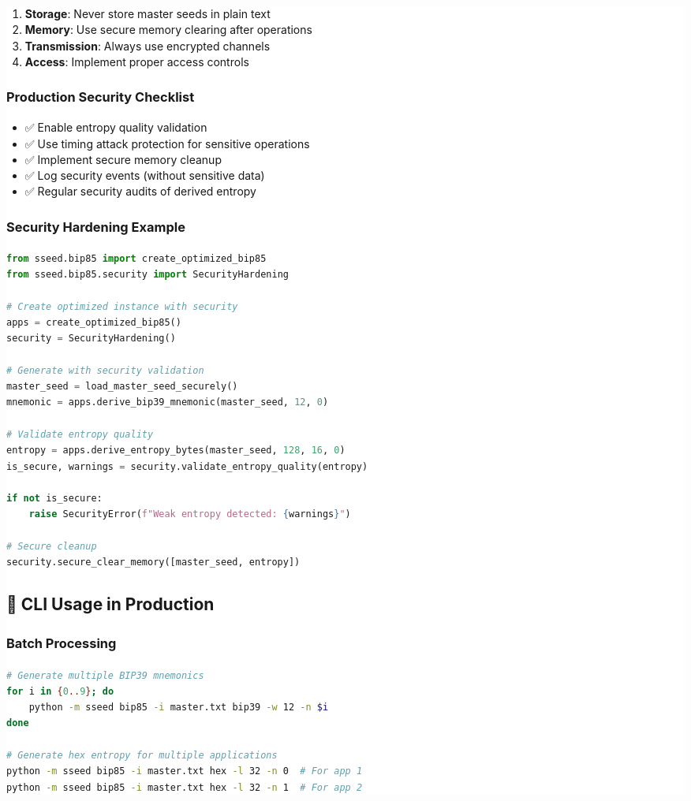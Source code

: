 1. **Storage**: Never store master seeds in plain text
2. **Memory**: Use secure memory clearing after operations
3. **Transmission**: Always use encrypted channels
4. **Access**: Implement proper access controls

### Production Security Checklist

- ✅ Enable entropy quality validation
- ✅ Use timing attack protection for sensitive operations
- ✅ Implement secure memory cleanup
- ✅ Log security events (without sensitive data)
- ✅ Regular security audits of derived entropy

### Security Hardening Example

```python
from sseed.bip85 import create_optimized_bip85
from sseed.bip85.security import SecurityHardening

# Create optimized instance with security
apps = create_optimized_bip85()
security = SecurityHardening()

# Generate with security validation
master_seed = load_master_seed_securely()
mnemonic = apps.derive_bip39_mnemonic(master_seed, 12, 0)

# Validate entropy quality
entropy = apps.derive_entropy_bytes(master_seed, 128, 16, 0)
is_secure, warnings = security.validate_entropy_quality(entropy)

if not is_secure:
    raise SecurityError(f"Weak entropy detected: {warnings}")

# Secure cleanup
security.secure_clear_memory([master_seed, entropy])
```

## 🔧 **CLI Usage in Production**

### Batch Processing

```bash
# Generate multiple BIP39 mnemonics
for i in {0..9}; do
    python -m sseed bip85 -i master.txt bip39 -w 12 -n $i
done

# Generate hex entropy for multiple applications
python -m sseed bip85 -i master.txt hex -l 32 -n 0  # For app 1
python -m sseed bip85 -i master.txt hex -l 32 -n 1  # For app 2
```
